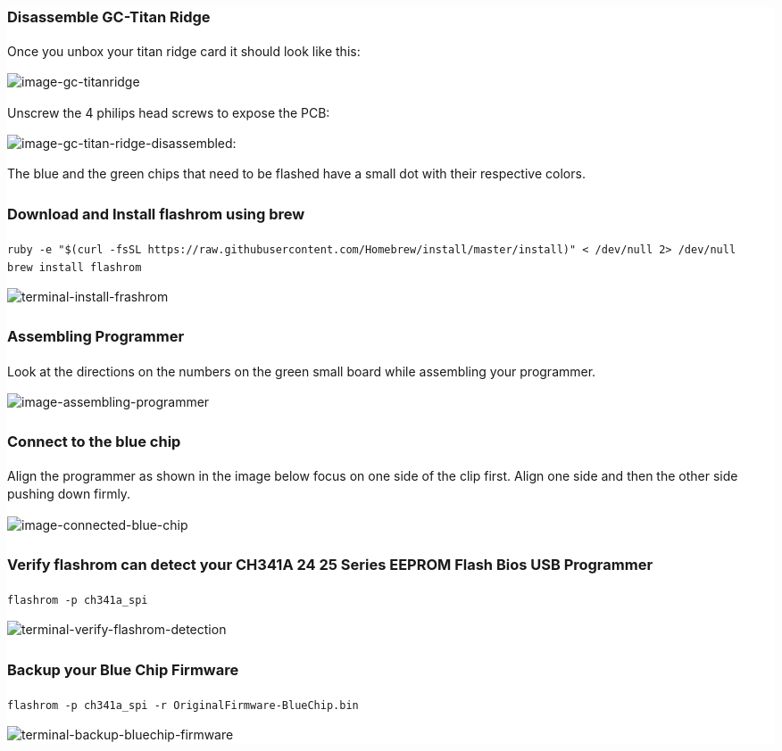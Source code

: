 ### Disassemble GC-Titan Ridge

Once you unbox your titan ridge card it should look like this:

![image-gc-titanridge](./images/image-gc-titanridge.png)

Unscrew the 4 philips head screws to expose the PCB:

![image-gc-titan-ridge-disassembled](./images/image-gc-titan-ridge-disassembled.png):

The blue and the green chips that need to be flashed have a small dot with their respective colors.


### Download and Install flashrom using brew

```
ruby -e "$(curl -fsSL https://raw.githubusercontent.com/Homebrew/install/master/install)" < /dev/null 2> /dev/null
brew install flashrom
```

![terminal-install-frashrom](./images/terminal-install-flashrom.png)


### Assembling Programmer

Look at the directions on the numbers on the green small board while assembling your programmer.

![image-assembling-programmer](./images/image-assembling-programmer.png)

### Connect to the blue chip 

Align the programmer as shown in the image below focus on one side of the clip first. Align one side and then the other side pushing down firmly.

![image-connected-blue-chip](./images/image-connected-blue-chip.png)

### Verify flashrom can detect your CH341A 24 25 Series EEPROM Flash Bios USB Programmer

```
flashrom -p ch341a_spi
```

![terminal-verify-flashrom-detection](./images/terminal-verify-flashrom-detection.png)


### Backup your Blue Chip Firmware

```
flashrom -p ch341a_spi -r OriginalFirmware-BlueChip.bin
```

![terminal-backup-bluechip-firmware](./images/terminal-backup-bluechip-firmware.png)
